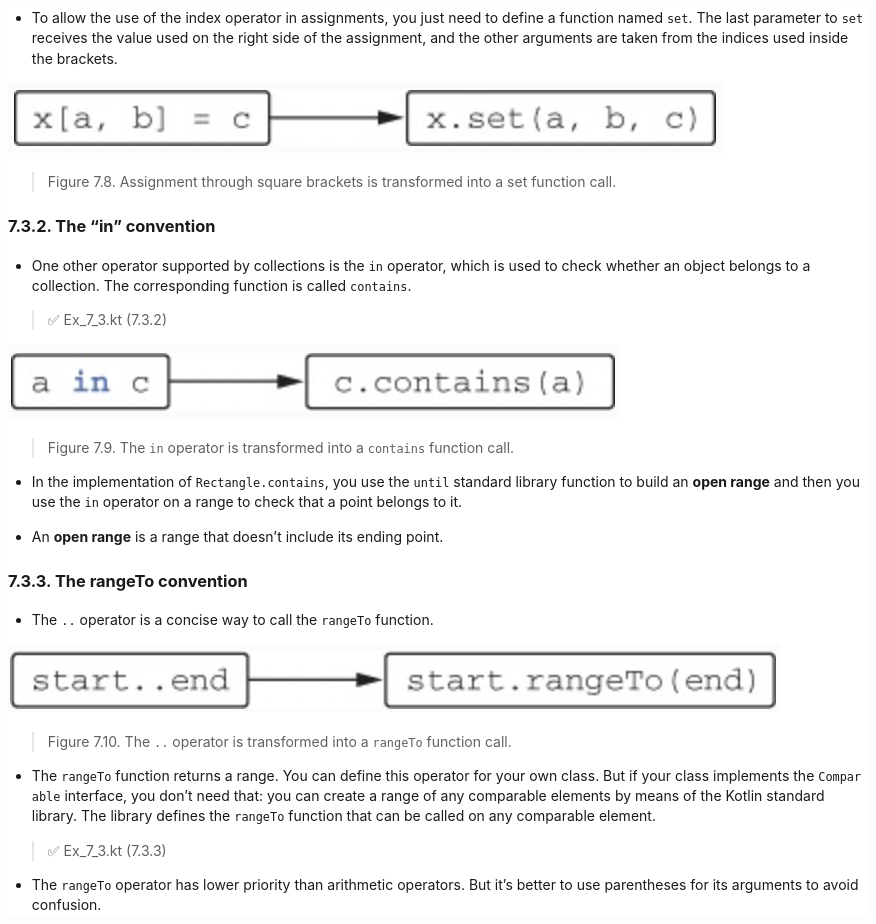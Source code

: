 * To allow the use of the index operator in assignments, you just need to define a function named `set`. The last 
parameter to `set` receives the value used on the right side of the assignment, and the other arguments are taken from 
the indices used inside the brackets.

![Figure 7.8. Assignment through square brackets is transformed into a set function call.](../res/fig_7_8.png)
> Figure 7.8. Assignment through square brackets is transformed into a set function call.

### 7.3.2. The “in” convention

* One other operator supported by collections is the `in` operator, which is used to check whether an object belongs to 
a collection. The corresponding function is called `contains`.

> ✅ Ex_7_3.kt (7.3.2)

![Figure 7.9. The in operator is transformed into a contains function call.](../res/fig_7_9.png)
> Figure 7.9. The `in` operator is transformed into a `contains` function call.

* In the implementation of `Rectangle.contains`, you use the `until` standard library function to build an 
**open range** and then you use the `in` operator on a range to check that a point belongs to it.

* An **open range** is a range that doesn’t include its ending point.

### 7.3.3. The rangeTo convention

* The `..` operator is a concise way to call the `rangeTo` function.

![Figure 7.10. The .. operator is transformed into a rangeTo function call.](../res/fig_7_10.png)
> Figure 7.10. The `..` operator is transformed into a `rangeTo` function call.

* The `rangeTo` function returns a range. You can define this operator for your own class. But if your class implements 
the `Comparable` interface, you don’t need that: you can create a range of any comparable elements by means of the 
Kotlin standard library. The library defines the `rangeTo` function that can be called on any comparable element.

> ✅ Ex_7_3.kt (7.3.3)

* The `rangeTo` operator has lower priority than arithmetic operators. But it’s better to use parentheses for its 
arguments to avoid confusion.
